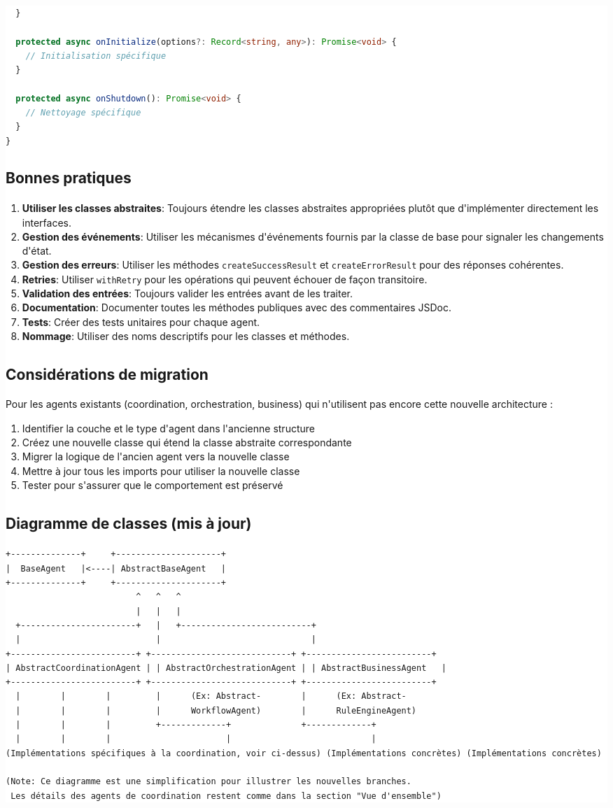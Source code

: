 ```typescript
  }

  protected async onInitialize(options?: Record<string, any>): Promise<void> {
    // Initialisation spécifique
  }

  protected async onShutdown(): Promise<void> {
    // Nettoyage spécifique
  }
}
```

## Bonnes pratiques

1. **Utiliser les classes abstraites**: Toujours étendre les classes abstraites appropriées plutôt que d'implémenter directement les interfaces.
2. **Gestion des événements**: Utiliser les mécanismes d'événements fournis par la classe de base pour signaler les changements d'état.
3. **Gestion des erreurs**: Utiliser les méthodes `createSuccessResult` et `createErrorResult` pour des réponses cohérentes.
4. **Retries**: Utiliser `withRetry` pour les opérations qui peuvent échouer de façon transitoire.
5. **Validation des entrées**: Toujours valider les entrées avant de les traiter.
6. **Documentation**: Documenter toutes les méthodes publiques avec des commentaires JSDoc.
7. **Tests**: Créer des tests unitaires pour chaque agent.
8. **Nommage**: Utiliser des noms descriptifs pour les classes et méthodes.

## Considérations de migration

Pour les agents existants (coordination, orchestration, business) qui n'utilisent pas encore cette nouvelle architecture :

1. Identifier la couche et le type d'agent dans l'ancienne structure
2. Créez une nouvelle classe qui étend la classe abstraite correspondante
3. Migrer la logique de l'ancien agent vers la nouvelle classe
4. Mettre à jour tous les imports pour utiliser la nouvelle classe
5. Tester pour s'assurer que le comportement est préservé

## Diagramme de classes (mis à jour)

```
+--------------+     +---------------------+
|  BaseAgent   |<----| AbstractBaseAgent   |
+--------------+     +---------------------+
                          ^   ^   ^
                          |   |   |
  +-----------------------+   |   +--------------------------+
  |                           |                              |
+-------------------------+ +----------------------------+ +-------------------------+
| AbstractCoordinationAgent | | AbstractOrchestrationAgent | | AbstractBusinessAgent   |
+-------------------------+ +----------------------------+ +-------------------------+
  |        |        |         |      (Ex: Abstract-        |      (Ex: Abstract-
  |        |        |         |      WorkflowAgent)        |      RuleEngineAgent)
  |        |        |         +-------------+              +-------------+
  |        |        |                       |                            |
(Implémentations spécifiques à la coordination, voir ci-dessus) (Implémentations concrètes) (Implémentations concrètes)

(Note: Ce diagramme est une simplification pour illustrer les nouvelles branches.
 Les détails des agents de coordination restent comme dans la section "Vue d'ensemble")
```
